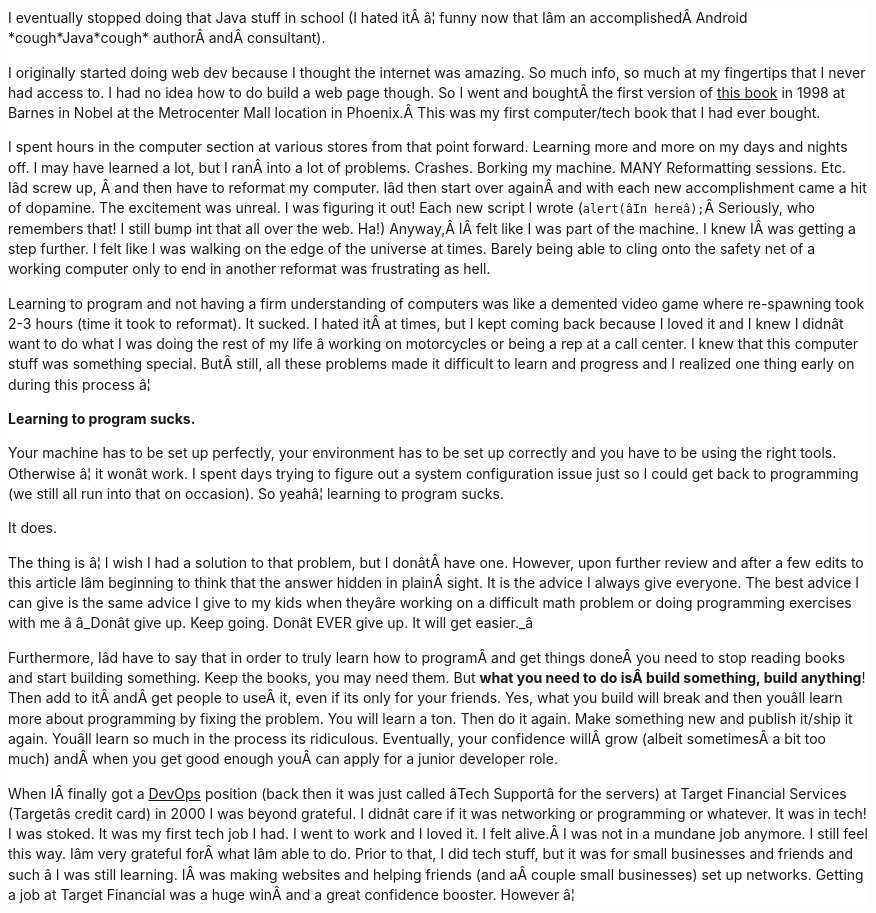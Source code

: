 I eventually stopped doing that Java stuff in school (I hated itÂ â¦ funny now that Iâm an accomplishedÂ Android \*cough\*Java\*cough\* authorÂ andÂ consultant).

I originally started doing web dev because I thought the internet was amazing. So much info, so much at my fingertips that I never had access to. I had no idea how to do build a web page though. So I went and boughtÂ the first version of [this book](http://www.amazon.com/Teach-Yourself-Create-Pages-Edition/dp/0672320754) in 1998 at Barnes in Nobel at the Metrocenter Mall location in Phoenix.Â This was my first computer/tech book that I had ever bought.

I spent hours in the computer section at various stores from that point forward. Learning more and more on my days and nights off. I may have learned a lot, but I ranÂ into a lot of problems. Crashes. Borking my machine. MANY Reformatting sessions. Etc. Iâd screw up, Â and then have to reformat my computer. Iâd then start over againÂ and with each new accomplishment came a hit of dopamine. The excitement was unreal. I was figuring it out! Each new script I wrote (`alert(âIn hereâ);`Â Seriously, who remembers that! I still bump int that all over the web. Ha!) Anyway,Â IÂ felt like I was part of the machine. I knew IÂ was getting a step further. I felt like I was walking on the edge of the universe at times. Barely being able to cling onto the safety net of a working computer only to end in another reformat was frustrating as hell.

Learning to program and not having a firm understanding of computers was like a demented video game where re-spawning took 2-3 hours (time it took to reformat). It sucked. I hated itÂ at times, but I kept coming back because I loved it and I knew I didnât want to do what I was doing the rest of my life â working on motorcycles or being a rep at a call center. I knew that this computer stuff was something special. ButÂ still, all these problems made it difficult to learn and progress and I realized one thing early on during this process â¦

**Learning to program sucks.** 

Your machine has to be set up perfectly, your environment has to be set up correctly and you have to be using the right tools. Otherwise â¦ it wonât work. I spent days trying to figure out a system configuration issue just so I could get back to programming (we still all run into that on occasion). So yeahâ¦ learning to program sucks.

It does.

The thing is â¦ I wish I had a solution to that problem, but I donâtÂ have one. However, upon further review and after a few edits to this article Iâm beginning to think that the answer hidden in plainÂ sight. It is the advice I always give everyone. The best advice I can give is the same advice I give to my kids when theyâre working on a difficult math problem or doing programming exercises with me â â_Donât give up. Keep going. Donât EVER give up. It will get easier._â

Furthermore, Iâd have to say that in order to truly learn how to programÂ and get things doneÂ you need to stop reading books and start building something. Keep the books, you may need them. But **what you need to do isÂ build something, build anything**! Then add to itÂ andÂ get people to useÂ it, even if its only for your friends. Yes, what you build will break and then youâll learn more about programming by fixing the problem. You will learn a ton. Then do it again. Make something new and publish it/ship it again. Youâll learn so much in the process its ridiculous. Eventually, your confidence willÂ grow (albeit sometimesÂ a bit too much) andÂ when you get good enough youÂ can apply for a junior developer role.

When IÂ finally got a [DevOps](http://en.wikipedia.org/wiki/DevOps) position (back then it was just called âTech Supportâ for the servers) at Target Financial Services (Targetâs credit card) in 2000 I was beyond grateful. I didnât care if it was networking or programming or whatever. It was in tech! I was stoked. It was my first tech job I had. I went to work and I loved it. I felt alive.Â I was not in a mundane job anymore. I still feel this way. Iâm very grateful forÂ what Iâm able to do. Prior to that, I did tech stuff, but it was for small businesses and friends and such â I was still learning. IÂ was making websites and helping friends (and aÂ couple small businesses) set up networks. Getting a job at Target Financial was a huge winÂ and a great confidence booster. However â¦
